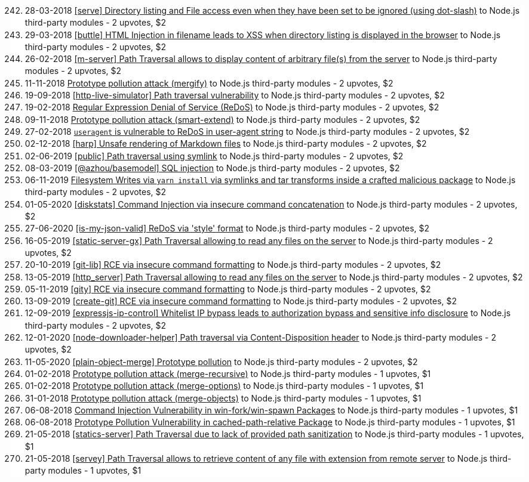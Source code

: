 242. 28-03-2018 [[serve] Directory listing and File access even when they have been set to be ignored (using dot-slash)](https://hackerone.com/reports/330724) to Node.js third-party modules - 2 upvotes, $2
243. 29-03-2018 [[buttle] HTML Injection in filename leads to XSS when directory listing is displayed in the browser](https://hackerone.com/reports/331110) to Node.js third-party modules - 2 upvotes, $2
244. 26-02-2018 [[m-server] Path Traversal allows to display content of arbitrary file(s) from the server](https://hackerone.com/reports/319795) to Node.js third-party modules - 2 upvotes, $2
245. 11-11-2018 [Prototype pollution attack (mergify)](https://hackerone.com/reports/439098) to Node.js third-party modules - 2 upvotes, $2
246. 19-09-2018 [[http-live-simulator] Path traversal vulnerability](https://hackerone.com/reports/411405) to Node.js third-party modules - 2 upvotes, $2
247. 19-02-2018 [Regular Expression Denial of Service (ReDoS)](https://hackerone.com/reports/317548) to Node.js third-party modules - 2 upvotes, $2
248. 09-11-2018 [Prototype pollution attack (smart-extend)](https://hackerone.com/reports/438274) to Node.js third-party modules - 2 upvotes, $2
249. 27-02-2018 [`useragent` is vulnerable to ReDoS in user-agent string](https://hackerone.com/reports/320159) to Node.js third-party modules - 2 upvotes, $2
250. 02-12-2018 [[harp] Unsafe rendering of Markdown files](https://hackerone.com/reports/453795) to Node.js third-party modules - 2 upvotes, $2
251. 02-06-2019 [[public] Path traversal using symlink](https://hackerone.com/reports/593911) to Node.js third-party modules - 2 upvotes, $2
252. 08-03-2019 [[@azhou/basemodel] SQL injection](https://hackerone.com/reports/506644) to Node.js third-party modules - 2 upvotes, $2
253. 06-11-2019 [Filesystem Writes via `yarn install` via symlinks and tar transforms inside a crafted malicious package](https://hackerone.com/reports/730239) to Node.js third-party modules - 2 upvotes, $2
254. 01-05-2020 [[diskstats] Command Injection via insecure command concatenation](https://hackerone.com/reports/864354) to Node.js third-party modules - 2 upvotes, $2
255. 27-06-2020 [[is-my-json-valid] ReDoS via 'style' format](https://hackerone.com/reports/909757) to Node.js third-party modules - 2 upvotes, $2
256. 16-05-2019 [[static-server-gx] Path Traversal allowing to read any files on the server](https://hackerone.com/reports/581939) to Node.js third-party modules - 2 upvotes, $2
257. 20-10-2019 [[git-lib] RCE via insecure command formatting](https://hackerone.com/reports/718241) to Node.js third-party modules - 2 upvotes, $2
258. 13-05-2019 [[http_server] Path Traversal allowing to read any files on the server](https://hackerone.com/reports/579523) to Node.js third-party modules - 2 upvotes, $2
259. 05-11-2019 [[gity] RCE via insecure command formatting](https://hackerone.com/reports/730111) to Node.js third-party modules - 2 upvotes, $2
260. 13-09-2019 [[create-git] RCE via insecure command formatting](https://hackerone.com/reports/694471) to Node.js third-party modules - 2 upvotes, $2
261. 12-09-2019 [[expressjs-ip-control] Whitelist IP bypass leads to authorization bypass and sensitive info disclosure](https://hackerone.com/reports/693788) to Node.js third-party modules - 2 upvotes, $2
262. 12-01-2020 [[node-downloader-helper] Path traversal via Content-Disposition header](https://hackerone.com/reports/772509) to Node.js third-party modules - 2 upvotes, $2
263. 11-05-2020 [[plain-object-merge] Prototype pollution](https://hackerone.com/reports/871156) to Node.js third-party modules - 2 upvotes, $2
264. 01-02-2018 [Prototype pollution attack (merge-recursive)](https://hackerone.com/reports/311337) to Node.js third-party modules - 1 upvotes, $1
265. 01-02-2018 [Prototype pollution attack (merge-options)](https://hackerone.com/reports/311336) to Node.js third-party modules - 1 upvotes, $1
266. 31-01-2018 [Prototype pollution attack (merge-objects)](https://hackerone.com/reports/310706) to Node.js third-party modules - 1 upvotes, $1
267. 06-08-2018 [Command Injection Vulnerability in win-fork/win-spawn Packages](https://hackerone.com/reports/390871) to Node.js third-party modules - 1 upvotes, $1
268. 06-08-2018 [Prototype Pollution Vulnerability in cached-path-relative Package](https://hackerone.com/reports/390847) to Node.js third-party modules - 1 upvotes, $1
269. 21-05-2018 [[statics-server] Path Traversal due to lack of provided path sanitization](https://hackerone.com/reports/355456) to Node.js third-party modules - 1 upvotes, $1
270. 21-05-2018 [[servey] Path Traversal allows to retrieve content of any file with extension from remote server](https://hackerone.com/reports/355501) to Node.js third-party modules - 1 upvotes, $1